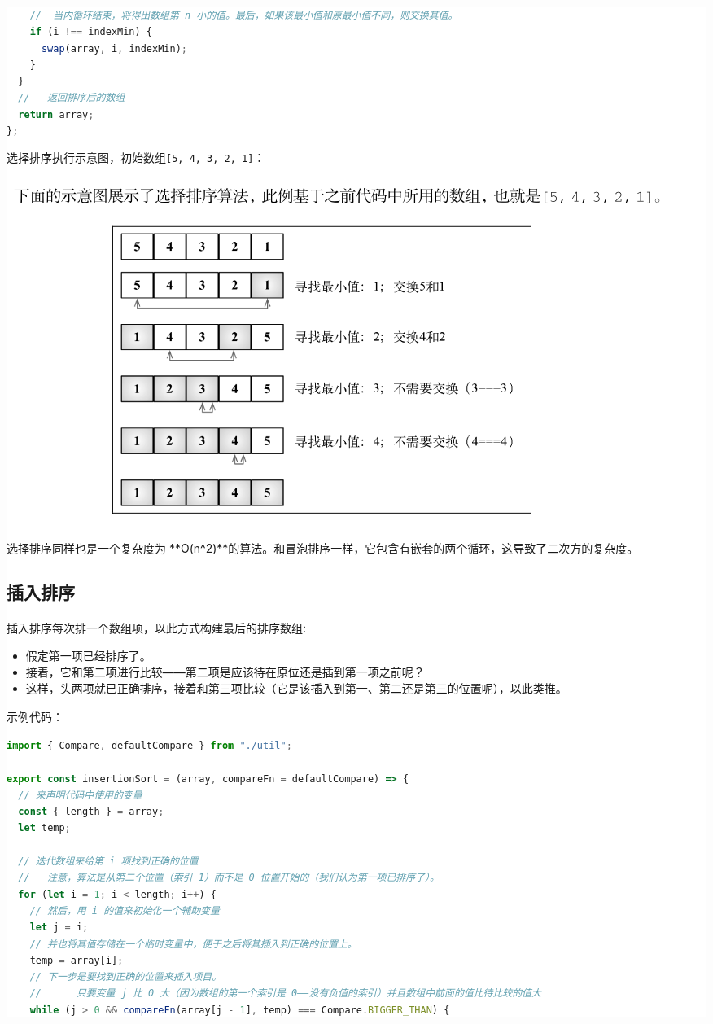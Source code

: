 ```js
    //  当内循环结束，将得出数组第 n 小的值。最后，如果该最小值和原最小值不同，则交换其值。
    if (i !== indexMin) {
      swap(array, i, indexMin);
    }
  }
  //   返回排序后的数组
  return array;
};
```

选择排序执行示意图，初始数组`[5, 4, 3, 2, 1]`：

![选择排序执行示意图](./pictures/sorting/2选择排序执行示意图.png)

选择排序同样也是一个复杂度为 **O(n^2)**的算法。和冒泡排序一样，它包含有嵌套的两个循环，这导致了二次方的复杂度。

## 插入排序

插入排序每次排一个数组项，以此方式构建最后的排序数组:

- 假定第一项已经排序了。
- 接着，它和第二项进行比较——第二项是应该待在原位还是插到第一项之前呢？
- 这样，头两项就已正确排序，接着和第三项比较（它是该插入到第一、第二还是第三的位置呢），以此类推。

示例代码：

```js
import { Compare, defaultCompare } from "./util";

export const insertionSort = (array, compareFn = defaultCompare) => {
  // 来声明代码中使用的变量
  const { length } = array;
  let temp;

  // 迭代数组来给第 i 项找到正确的位置
  //   注意，算法是从第二个位置（索引 1）而不是 0 位置开始的（我们认为第一项已排序了）。
  for (let i = 1; i < length; i++) {
    // 然后，用 i 的值来初始化一个辅助变量
    let j = i;
    // 并也将其值存储在一个临时变量中，便于之后将其插入到正确的位置上。
    temp = array[i];
    // 下一步是要找到正确的位置来插入项目。
    //      只要变量 j 比 0 大（因为数组的第一个索引是 0——没有负值的索引）并且数组中前面的值比待比较的值大
    while (j > 0 && compareFn(array[j - 1], temp) === Compare.BIGGER_THAN) {
```